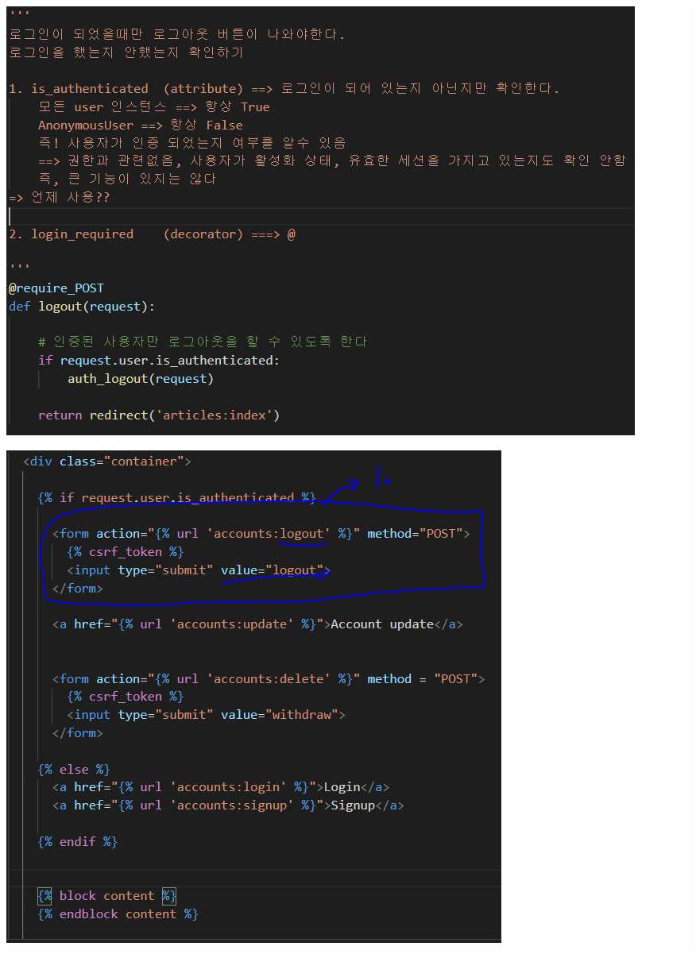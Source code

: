 ![image-20220411164512993](04Authentication.assets/image-20220411164512993.png)

![image-20220411165238330](04Authentication.assets/image-20220411165238330.png)
